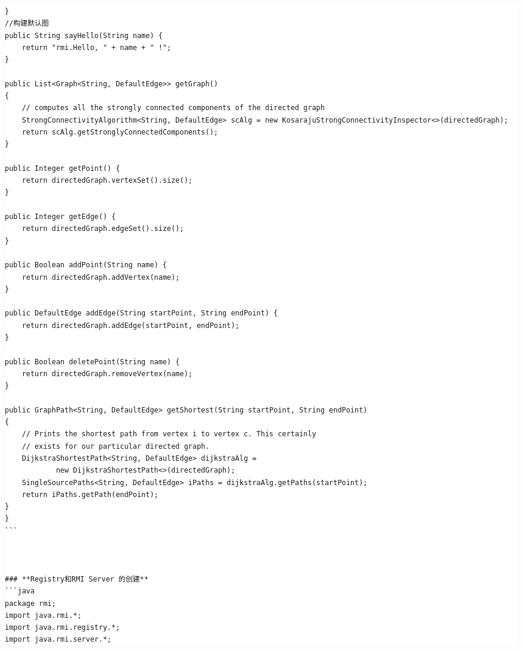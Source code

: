     }
    //构建默认图
    public String sayHello(String name) {
        return "rmi.Hello, " + name + " !";
    }

    public List<Graph<String, DefaultEdge>> getGraph()
    {
        // computes all the strongly connected components of the directed graph
        StrongConnectivityAlgorithm<String, DefaultEdge> scAlg = new KosarajuStrongConnectivityInspector<>(directedGraph);
        return scAlg.getStronglyConnectedComponents();
    }

    public Integer getPoint() {
        return directedGraph.vertexSet().size();
    }

    public Integer getEdge() {
        return directedGraph.edgeSet().size();
    }

    public Boolean addPoint(String name) {
        return directedGraph.addVertex(name);
    }

    public DefaultEdge addEdge(String startPoint, String endPoint) {
        return directedGraph.addEdge(startPoint, endPoint);
    }

    public Boolean deletePoint(String name) {
        return directedGraph.removeVertex(name);
    }

    public GraphPath<String, DefaultEdge> getShortest(String startPoint, String endPoint) 
    {
        // Prints the shortest path from vertex i to vertex c. This certainly
        // exists for our particular directed graph.
        DijkstraShortestPath<String, DefaultEdge> dijkstraAlg =
                new DijkstraShortestPath<>(directedGraph);
        SingleSourcePaths<String, DefaultEdge> iPaths = dijkstraAlg.getPaths(startPoint);
        return iPaths.getPath(endPoint);
    }   
    }
    ```



    ### **Registry和RMI Server 的创建**
    ```java
    package rmi;
    import java.rmi.*;
    import java.rmi.registry.*;
    import java.rmi.server.*;
